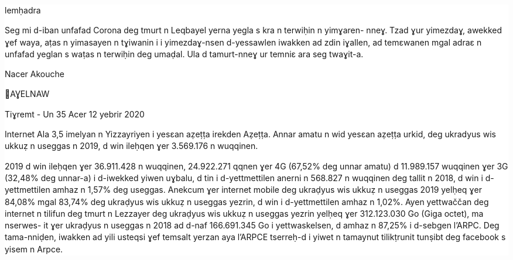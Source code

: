 lemḥadra 

Seg  mi  d-iban  unfafad  Corona 
deg tmurt n Leqbayel yerna yegla 
s  kra  n  terwiḥin  n  yimɣaren-
nneɣ.  Tzad 
ɣur 
yimezdaɣ,  awekked  ɣef  waya, 
aṭas  n  yimasayen  n  tɣiwanin  i 
i  yimezdaɣ-nsen 
d-yessawlen 
iwakken  ad  zdin 
iɣallen,  ad 
temɛwanen mgal adraɛ n unfafad 
yeglan  s  waṭas  n  terwiḥin  deg 
umaḍal.  Ula  d  tamurt-nneɣ  ur 
temniɛ ara seg twaɣit-a. 

Nacer Akouche

AƔELNAW

Tiɣremt  -  Un 35   Acer 12 yebrir 2020

Internet
Ala 3,5 imelyan n Yizzayriyen
i yesɛan aẓeṭṭa irekden
Aẓeṭṭa.  Annar  amatu  n  wid  yesɛan  aẓeṭṭa  urkid,  deg  ukradyus  wis 
ukkuẓ n useggas n 2019, d win ileḥqen ɣer 3.569.176 n wuqqinen.

2019 d win ileḥqen ɣer 36.911.428 
n  wuqqinen,  24.922.271  qqnen 
ɣer  4G  (67,52%  deg  unnar 
amatu)  d  11.989.157  wuqqinen 
ɣer  3G  (32,48%  deg  unnar-a)  i 
d-iwekked yiwen uɣbalu, d tin i 
d-yettmettilen  anerni  n  568.827 
n  wuqqinen  deg  tallit  n  2018, 
d  win  i  d-yettmettilen  amhaz  n 
1,57%  deg  useggas.  Anekcum 
ɣer internet mobile deg ukraḍyus 
wis ukkuẓ n useggas 2019 yelḥeq 
ɣer  84,08%  mgal  83,74%  deg 
ukraḍyus  wis  ukkuẓ  n  useggas 
yezrin,  d  win  i  d-yettmettilen 
amhaz n 1,02%.
Ayen  yettwaččan  deg  internet  n 
tilifun deg tmurt n Lezzayer deg 
ukraḍyus  wis  ukkuẓ  n  useggas 
yezrin  yelḥeq  ɣer  312.123.030 
Go  (Giga  octet),  ma  nserwes-
it  ɣer  ukraḍyus  n  useggas  n 
2018  ad  d-naf  166.691.345 
Go  i  yettwaskelsen,  d  amhaz  n 
87,25% i d-sebgen l’ARPC.
Deg  tama-nniḍen,  iwakken  ad 
yili  usteqsi  ɣef  temsalt  yerzan 
aya  l’ARPCE  tserreḥ-d  i  yiwet 
n 
tamaynut 
tilikṭrunit 
tunṣibt  deg  facebook  s  yisem  n 
Arpce.
